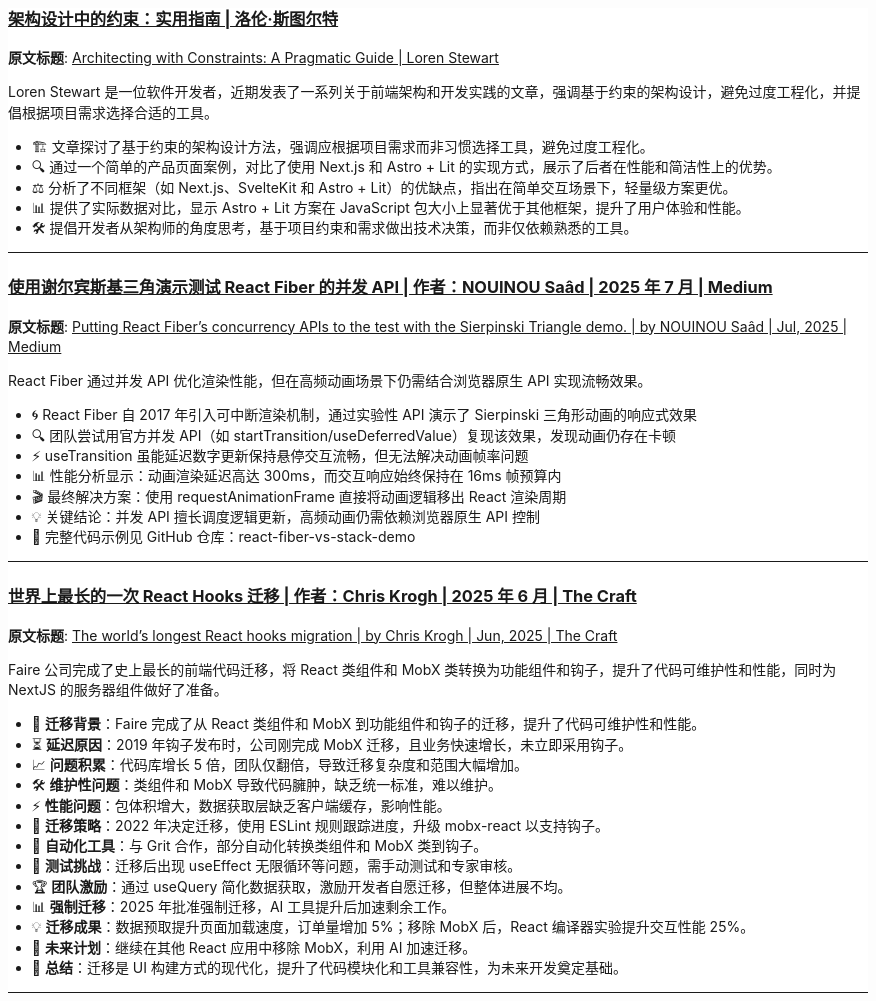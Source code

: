 
### [架构设计中的约束：实用指南 | 洛伦·斯图尔特](https://www.lorenstew.art/blog/always-architect-with-contraints)

**原文标题**: [Architecting with Constraints: A Pragmatic Guide | Loren Stewart](https://www.lorenstew.art/blog/always-architect-with-contraints)

Loren Stewart 是一位软件开发者，近期发表了一系列关于前端架构和开发实践的文章，强调基于约束的架构设计，避免过度工程化，并提倡根据项目需求选择合适的工具。

- 🏗️ 文章探讨了基于约束的架构设计方法，强调应根据项目需求而非习惯选择工具，避免过度工程化。
- 🔍 通过一个简单的产品页面案例，对比了使用 Next.js 和 Astro + Lit 的实现方式，展示了后者在性能和简洁性上的优势。
- ⚖️ 分析了不同框架（如 Next.js、SvelteKit 和 Astro + Lit）的优缺点，指出在简单交互场景下，轻量级方案更优。
- 📊 提供了实际数据对比，显示 Astro + Lit 方案在 JavaScript 包大小上显著优于其他框架，提升了用户体验和性能。
- 🛠️ 提倡开发者从架构师的角度思考，基于项目约束和需求做出技术决策，而非仅依赖熟悉的工具。

---

### [使用谢尔宾斯基三角演示测试 React Fiber 的并发 API | 作者：NOUINOU Saâd | 2025 年 7 月 | Medium](https://medium.com/@nouinou.saad/putting-react-fibers-concurrency-apis-to-the-test-with-the-sierpinski-triangle-demo-01bf95c1179a)

**原文标题**: [Putting React Fiber’s concurrency APIs to the test with the Sierpinski Triangle demo. | by NOUINOU Saâd | Jul, 2025 | Medium](https://medium.com/@nouinou.saad/putting-react-fibers-concurrency-apis-to-the-test-with-the-sierpinski-triangle-demo-01bf95c1179a)

React Fiber 通过并发 API 优化渲染性能，但在高频动画场景下仍需结合浏览器原生 API 实现流畅效果。

- 🌀 React Fiber 自 2017 年引入可中断渲染机制，通过实验性 API 演示了 Sierpinski 三角形动画的响应式效果  
- 🔍 团队尝试用官方并发 API（如 startTransition/useDeferredValue）复现该效果，发现动画仍存在卡顿  
- ⚡️ useTransition 虽能延迟数字更新保持悬停交互流畅，但无法解决动画帧率问题  
- 📊 性能分析显示：动画渲染延迟高达 300ms，而交互响应始终保持在 16ms 帧预算内  
- 🎬 最终解决方案：使用 requestAnimationFrame 直接将动画逻辑移出 React 渲染周期  
- 💡 关键结论：并发 API 擅长调度逻辑更新，高频动画仍需依赖浏览器原生 API 控制  
- 🔗 完整代码示例见 GitHub 仓库：react-fiber-vs-stack-demo

---

### [世界上最长的一次 React Hooks 迁移 | 作者：Chris Krogh | 2025 年 6 月 | The Craft](https://craft.faire.com/the-worlds-longest-react-hooks-migration-8f357cdcdbe9?gi=525804fe7c4d)

**原文标题**: [The world’s longest React hooks migration | by Chris Krogh | Jun, 2025 | The Craft](https://craft.faire.com/the-worlds-longest-react-hooks-migration-8f357cdcdbe9?gi=525804fe7c4d)

Faire 公司完成了史上最长的前端代码迁移，将 React 类组件和 MobX 类转换为功能组件和钩子，提升了代码可维护性和性能，同时为 NextJS 的服务器组件做好了准备。

- 🚀 **迁移背景**：Faire 完成了从 React 类组件和 MobX 到功能组件和钩子的迁移，提升了代码可维护性和性能。  
- ⏳ **延迟原因**：2019 年钩子发布时，公司刚完成 MobX 迁移，且业务快速增长，未立即采用钩子。  
- 📈 **问题积累**：代码库增长 5 倍，团队仅翻倍，导致迁移复杂度和范围大幅增加。  
- 🛠 **维护性问题**：类组件和 MobX 导致代码臃肿，缺乏统一标准，难以维护。  
- ⚡ **性能问题**：包体积增大，数据获取层缺乏客户端缓存，影响性能。  
- 🔧 **迁移策略**：2022 年决定迁移，使用 ESLint 规则跟踪进度，升级 mobx-react 以支持钩子。  
- 🤖 **自动化工具**：与 Grit 合作，部分自动化转换类组件和 MobX 类到钩子。  
- 🧪 **测试挑战**：迁移后出现 useEffect 无限循环等问题，需手动测试和专家审核。  
- 🏆 **团队激励**：通过 useQuery 简化数据获取，激励开发者自愿迁移，但整体进展不均。  
- 📊 **强制迁移**：2025 年批准强制迁移，AI 工具提升后加速剩余工作。  
- 💡 **迁移成果**：数据预取提升页面加载速度，订单量增加 5%；移除 MobX 后，React 编译器实验提升交互性能 25%。  
- 🔮 **未来计划**：继续在其他 React 应用中移除 MobX，利用 AI 加速迁移。  
- 🎯 **总结**：迁移是 UI 构建方式的现代化，提升了代码模块化和工具兼容性，为未来开发奠定基础。

---